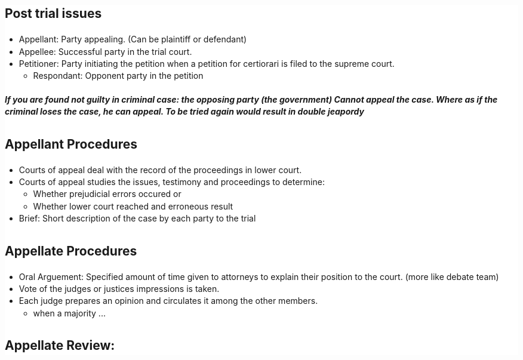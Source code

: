 ## Post trial issues
- Appellant: Party appealing. (Can be plaintiff or defendant)
- Appellee: Successful party in the trial court. 
- Petitioner: Party initiating the petition when a petition for certiorari is filed to the supreme court.
    - Respondant: Opponent party in the petition
##### If you are found not guilty in criminal case: the opposing party (the government) Cannot appeal the case.  Where as if the criminal loses the case, he can appeal. To be tried again would result in double jeapordy  

## Appellant Procedures
- Courts of appeal deal with the record of the proceedings in lower court. 
- Courts of appeal studies the issues, testimony and proceedings to determine: 
    - Whether prejudicial errors occured or 
    - Whether lower court reached and erroneous result
- Brief: Short description of the case by each party to the trial 

## Appellate Procedures
- Oral Arguement: Specified amount of time given to attorneys to explain their position to the court. (more like debate team) 
- Vote of the judges or justices impressions is taken. 
- Each judge prepares an opinion and circulates it among the other members. 
    - when a majority ... 

## Appellate Review: 